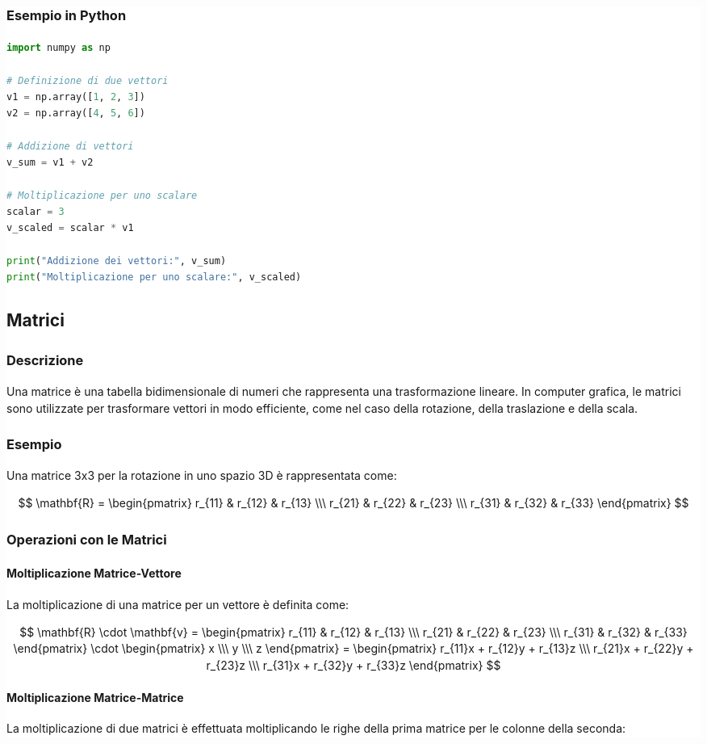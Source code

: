 ### Esempio in Python

```python
import numpy as np

# Definizione di due vettori
v1 = np.array([1, 2, 3])
v2 = np.array([4, 5, 6])

# Addizione di vettori
v_sum = v1 + v2

# Moltiplicazione per uno scalare
scalar = 3
v_scaled = scalar * v1

print("Addizione dei vettori:", v_sum)
print("Moltiplicazione per uno scalare:", v_scaled)
```

## Matrici

### Descrizione

Una matrice è una tabella bidimensionale di numeri che rappresenta una trasformazione lineare. In computer grafica, le matrici sono utilizzate per trasformare vettori in modo efficiente, come nel caso della rotazione, della traslazione e della scala.

### Esempio

Una matrice 3x3 per la rotazione in uno spazio 3D è rappresentata come:

$$
\mathbf{R} = \begin{pmatrix} r_{11} & r_{12} & r_{13} \\\ r_{21} & r_{22} & r_{23} \\\ r_{31} & r_{32} & r_{33} \end{pmatrix}
$$

### Operazioni con le Matrici

#### Moltiplicazione Matrice-Vettore

La moltiplicazione di una matrice per un vettore è definita come:

$$
\mathbf{R} \cdot \mathbf{v} = \begin{pmatrix} r_{11} & r_{12} & r_{13} \\\ r_{21} & r_{22} & r_{23} \\\ r_{31} & r_{32} & r_{33} \end{pmatrix} \cdot \begin{pmatrix} x \\\ y \\\ z \end{pmatrix} = \begin{pmatrix} r_{11}x + r_{12}y + r_{13}z \\\ r_{21}x + r_{22}y + r_{23}z \\\ r_{31}x + r_{32}y + r_{33}z \end{pmatrix}
$$

#### Moltiplicazione Matrice-Matrice

La moltiplicazione di due matrici è effettuata moltiplicando le righe della prima matrice per le colonne della seconda:
